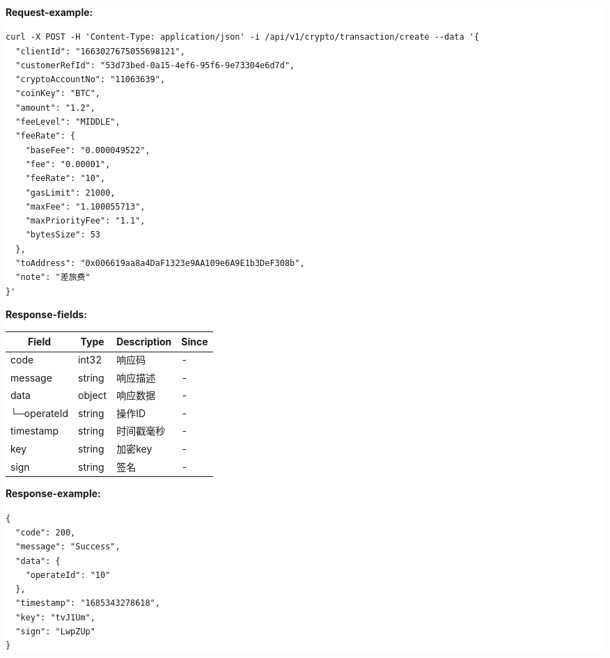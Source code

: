 **Request-example:**
```
curl -X POST -H 'Content-Type: application/json' -i /api/v1/crypto/transaction/create --data '{
  "clientId": "1663027675055698121",
  "customerRefId": "53d73bed-0a15-4ef6-95f6-9e73304e6d7d",
  "cryptoAccountNo": "11063639",
  "coinKey": "BTC",
  "amount": "1.2",
  "feeLevel": "MIDDLE",
  "feeRate": {
    "baseFee": "0.000049522",
    "fee": "0.00001",
    "feeRate": "10",
    "gasLimit": 21000,
    "maxFee": "1.100055713",
    "maxPriorityFee": "1.1",
    "bytesSize": 53
  },
  "toAddress": "0x006619aa8a4DaF1323e9AA109e6A9E1b3DeF308b",
  "note": "差旅费"
}'
```
**Response-fields:**

| Field | Type | Description | Since |
|-------|------|-------------|-------|
|code|int32|响应码|-|
|message|string|响应描述|-|
|data|object|响应数据|-|
|└─operateId|string|操作ID|-|
|timestamp|string|时间戳毫秒|-|
|key|string|加密key|-|
|sign|string|签名|-|

**Response-example:**
```
{
  "code": 200,
  "message": "Success",
  "data": {
    "operateId": "10"
  },
  "timestamp": "1685343278618",
  "key": "tvJ1Um",
  "sign": "LwpZUp"
}
```
